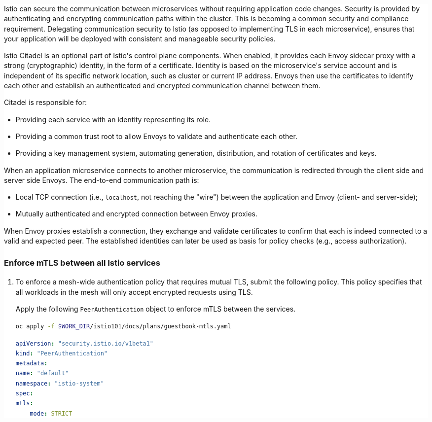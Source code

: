Istio can secure the communication between microservices without requiring application code changes. Security is provided by authenticating and encrypting communication paths within the cluster. This is becoming a common security and compliance requirement. Delegating communication security to Istio (as opposed to implementing TLS in each microservice), ensures that your application will be deployed with consistent and manageable security policies.

Istio Citadel is an optional part of Istio's control plane components. When enabled, it provides each Envoy sidecar proxy with a strong (cryptographic) identity, in the form of a certificate.
Identity is based on the microservice's service account and is independent of its specific network location, such as cluster or current IP address.
Envoys then use the certificates to identify each other and establish an authenticated and encrypted communication channel between them.

Citadel is responsible for:

* Providing each service with an identity representing its role.

* Providing a common trust root to allow Envoys to validate and authenticate each other.

* Providing a key management system, automating generation, distribution, and rotation of certificates and keys.

When an application microservice connects to another microservice, the communication is redirected through the client side and server side Envoys. The end-to-end communication path is:

* Local TCP connection (i.e., `localhost`, not reaching the "wire") between the application and Envoy (client- and server-side);

* Mutually authenticated and encrypted connection between Envoy proxies.

When Envoy proxies establish a connection, they exchange and validate certificates to confirm that each is indeed connected to a valid and expected peer. The established identities can later be used as basis for policy checks (e.g., access authorization).

### Enforce mTLS between all Istio services

1. To enforce a mesh-wide authentication policy that requires mutual TLS, submit the following policy. This policy specifies that all workloads in the mesh will only accept encrypted requests using TLS.

    Apply the following `PeerAuthentication` object to enforce mTLS between the services.

    ```bash
    oc apply -f $WORK_DIR/istio101/docs/plans/guestbook-mtls.yaml
    ```

    ```yaml
    apiVersion: "security.istio.io/v1beta1"
    kind: "PeerAuthentication"
    metadata:
    name: "default"
    namespace: "istio-system"
    spec:
    mtls:
        mode: STRICT
    ```
